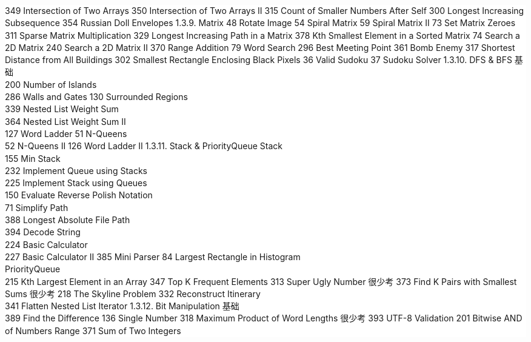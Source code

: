 349	Intersection of Two Arrays
350	Intersection of Two Arrays II
315	Count of Smaller Numbers After Self
300	Longest Increasing Subsequence
354	Russian Doll Envelopes
1.3.9. Matrix
48	Rotate Image
54	Spiral Matrix
59	Spiral Matrix II
73	Set Matrix Zeroes
311	Sparse Matrix Multiplication
329	Longest Increasing Path in a Matrix
378	Kth Smallest Element in a Sorted Matrix
74	Search a 2D Matrix
240	Search a 2D Matrix II
370	Range Addition
79	Word Search
296	Best Meeting Point
361	Bomb Enemy
317	Shortest Distance from All Buildings
302	Smallest Rectangle Enclosing Black Pixels
36	Valid Sudoku
37	Sudoku Solver
1.3.10. DFS & BFS
基础		
200	Number of Islands	
286	Walls and Gates	
130	Surrounded Regions	
339	Nested List Weight Sum	
364	Nested List Weight Sum II	
127	Word Ladder	
51	N-Queens	
52	N-Queens II	
126	Word Ladder II
1.3.11. Stack & PriorityQueue
Stack		
155	Min Stack	
232	Implement Queue using Stacks	
225	Implement Stack using Queues	
150	Evaluate Reverse Polish Notation	
71	Simplify Path	
388	Longest Absolute File Path	
394	Decode String	
224	Basic Calculator	
227	Basic Calculator II	
385	Mini Parser	
84	Largest Rectangle in Histogram	
PriorityQueue		
215	Kth Largest Element in an Array	
347	Top K Frequent Elements	
313	Super Ugly Number	很少考
373	Find K Pairs with Smallest Sums	很少考
218	The Skyline Problem	
332	Reconstruct Itinerary	
341	Flatten Nested List Iterator
1.3.12. Bit Manipulation
基础	
389	Find the Difference
136	Single Number
318	Maximum Product of Word Lengths
很少考	
393	UTF-8 Validation
201	Bitwise AND of Numbers Range
371	Sum of Two Integers
